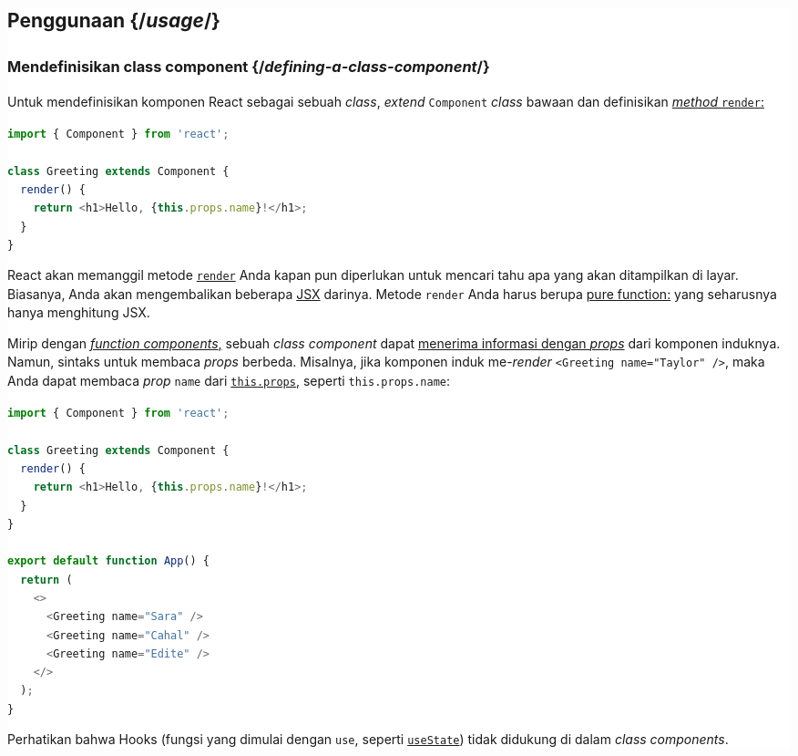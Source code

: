 
## Penggunaan {/*usage*/}

### Mendefinisikan class component {/*defining-a-class-component*/}

Untuk mendefinisikan komponen React sebagai sebuah *class*, *extend* `Component` *class* bawaan dan definisikan [*method* `render`:](#render)

```js
import { Component } from 'react';

class Greeting extends Component {
  render() {
    return <h1>Hello, {this.props.name}!</h1>;
  }
}
```

React akan memanggil metode [`render`](#render) Anda kapan pun diperlukan untuk mencari tahu apa yang akan ditampilkan di layar. Biasanya, Anda akan mengembalikan beberapa [JSX](/learn/writing-markup-with-jsx) darinya. Metode `render` Anda harus berupa [pure function:](https://en.wikipedia.org/wiki/Pure_function) yang seharusnya hanya menghitung JSX.

Mirip dengan [*function components*,](/learn/your-first-component#defining-a-component) sebuah *class component* dapat [menerima informasi dengan *props*](/learn/your-first-component#defining-a-component) dari komponen induknya. Namun, sintaks untuk membaca *props* berbeda. Misalnya, jika komponen induk me-*render* `<Greeting name="Taylor" />`, maka Anda dapat membaca *prop* `name` dari [`this.props`](#props), seperti `this.props.name`:

<Sandpack>

```js
import { Component } from 'react';

class Greeting extends Component {
  render() {
    return <h1>Hello, {this.props.name}!</h1>;
  }
}

export default function App() {
  return (
    <>
      <Greeting name="Sara" />
      <Greeting name="Cahal" />
      <Greeting name="Edite" />
    </>
  );
}
```

</Sandpack>

Perhatikan bahwa Hooks (fungsi yang dimulai dengan `use`, seperti [`useState`](/reference/react/useState)) tidak didukung di dalam *class components*.

